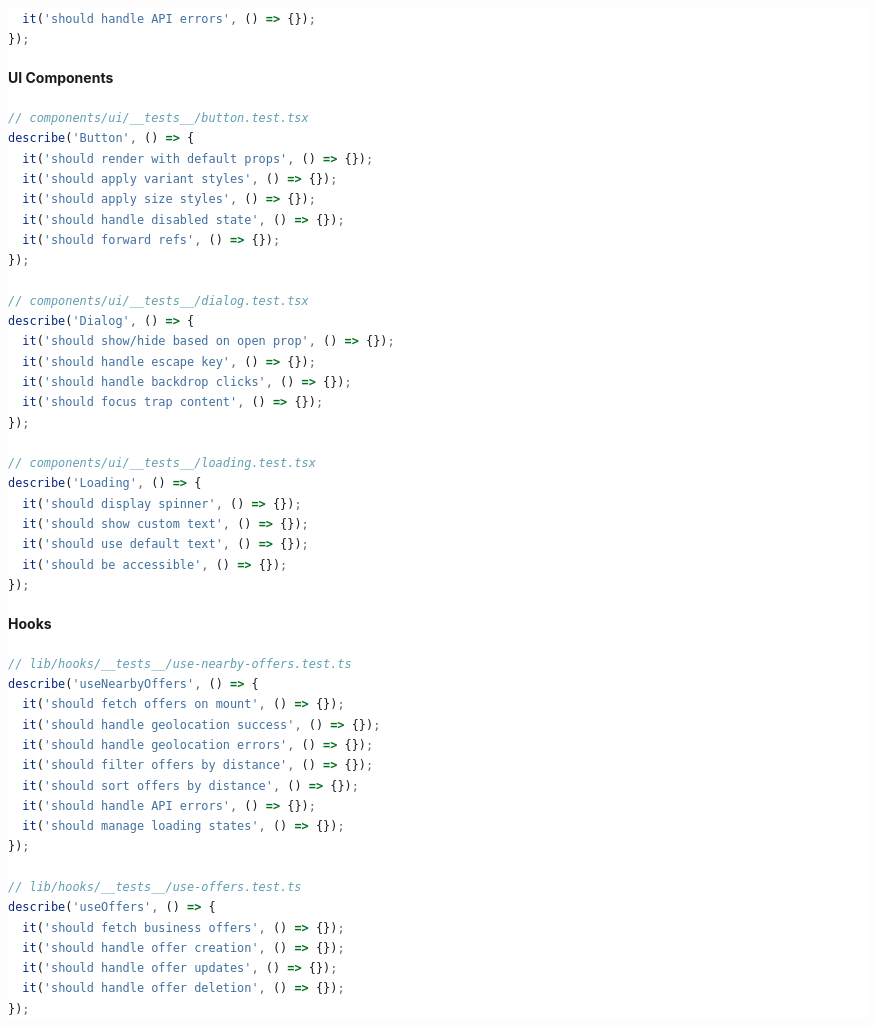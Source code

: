 ```typescript
  it('should handle API errors', () => {});
});
```

#### UI Components
```typescript
// components/ui/__tests__/button.test.tsx
describe('Button', () => {
  it('should render with default props', () => {});
  it('should apply variant styles', () => {});
  it('should apply size styles', () => {});
  it('should handle disabled state', () => {});
  it('should forward refs', () => {});
});

// components/ui/__tests__/dialog.test.tsx
describe('Dialog', () => {
  it('should show/hide based on open prop', () => {});
  it('should handle escape key', () => {});
  it('should handle backdrop clicks', () => {});
  it('should focus trap content', () => {});
});

// components/ui/__tests__/loading.test.tsx
describe('Loading', () => {
  it('should display spinner', () => {});
  it('should show custom text', () => {});
  it('should use default text', () => {});
  it('should be accessible', () => {});
});
```

#### Hooks
```typescript
// lib/hooks/__tests__/use-nearby-offers.test.ts
describe('useNearbyOffers', () => {
  it('should fetch offers on mount', () => {});
  it('should handle geolocation success', () => {});
  it('should handle geolocation errors', () => {});
  it('should filter offers by distance', () => {});
  it('should sort offers by distance', () => {});
  it('should handle API errors', () => {});
  it('should manage loading states', () => {});
});

// lib/hooks/__tests__/use-offers.test.ts
describe('useOffers', () => {
  it('should fetch business offers', () => {});
  it('should handle offer creation', () => {});
  it('should handle offer updates', () => {});
  it('should handle offer deletion', () => {});
});
```
